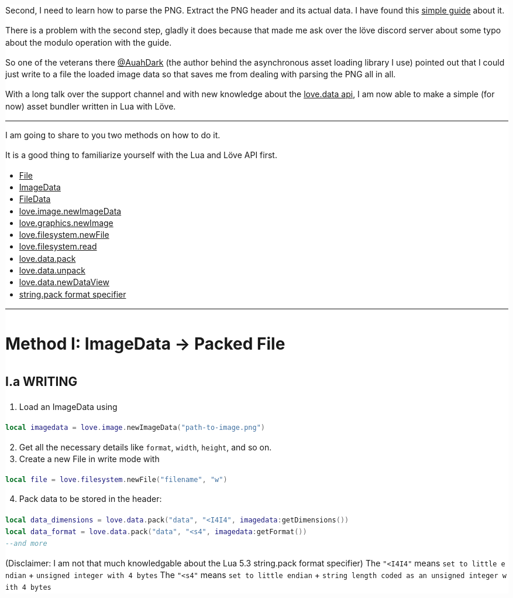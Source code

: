 Second, I need to learn how to parse the PNG. Extract the PNG header and its actual data. I have found this [simple guide](http://lua-users.org/wiki/PortableNetworkGraphicsParser) about it.

There is a problem with the second step, gladly it does because that made me ask over the löve discord server about some typo about the modulo operation with the guide.

So one of the veterans there [@AuahDark](https://t.co/fEAptrrwAP) (the author behind the asynchronous asset loading library I use) pointed out that I could just write to a file the loaded image data so that saves me from dealing with parsing the PNG all in all.

With a long talk over the support channel and with new knowledge about the [love.data api](https://love2d.org/wiki/love.data), I am now able to make a simple (for now) asset bundler written in Lua with Löve.

---

I am going to share to you two methods on how to do it.

It is a good thing to familiarize yourself with the Lua and Löve API first.

* [File](https://love2d.org/wiki/File)
* [ImageData](https://love2d.org/wiki/ImageData)
* [FileData](https://love2d.org/wiki/FileData)
* [love.image.newImageData](https://love2d.org/wiki/love.image.newImageData)
* [love.graphics.newImage](https://love2d.org/wiki/love.graphics.newImage)
* [love.filesystem.newFile](https://love2d.org/wiki/love.filesystem.newFile)
* [love.filesystem.read](https://love2d.org/wiki/love.filesystem.read)
* [love.data.pack](https://love2d.org/wiki/love.data.pack)
* [love.data.unpack](https://love2d.org/wiki/love.data.unpack)
* [love.data.newDataView](https://love2d.org/wiki/love.data.newDataView)
* [string.pack format specifier](https://www.lua.org/manual/5.3/manual.html#6.4.2)

---

# Method I: ImageData -> Packed File

## I.a WRITING

1. Load an ImageData using
```lua
local imagedata = love.image.newImageData("path-to-image.png")
```
2. Get all the necessary details like `format`, `width`, `height`, and so on.
3. Create a new File in write mode with
```lua
local file = love.filesystem.newFile("filename", "w")
```
4. Pack data to be stored in the header:
```lua
local data_dimensions = love.data.pack("data", "<I4I4", imagedata:getDimensions())
local data_format = love.data.pack("data", "<s4", imagedata:getFormat())
--and more
```

(Disclaimer: I am not that much knowledgable about the Lua 5.3 string.pack format specifier)
The `"<I4I4"` means `set to little endian` + `unsigned integer with 4 bytes`
The `"<s4"` means `set to little endian` + `string length coded as an unsigned integer with 4 bytes`
